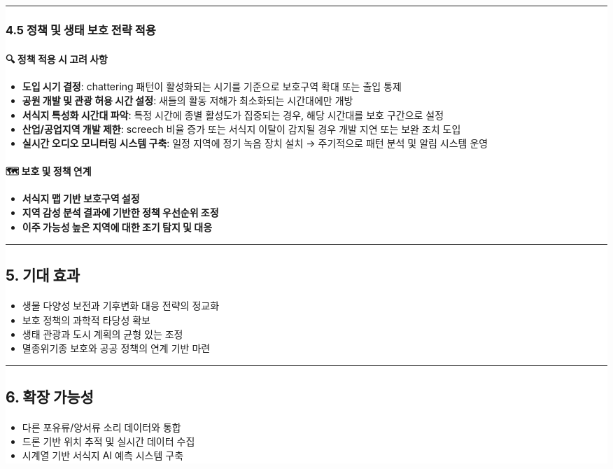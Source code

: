 
---

### 4.5 정책 및 생태 보호 전략 적용

#### 🔍 정책 적용 시 고려 사항

- **도입 시기 결정**: chattering 패턴이 활성화되는 시기를 기준으로 보호구역 확대 또는 출입 통제
- **공원 개발 및 관광 허용 시간 설정**: 새들의 활동 저해가 최소화되는 시간대에만 개방
- **서식지 특성화 시간대 파악**: 특정 시간에 종별 활성도가 집중되는 경우, 해당 시간대를 보호 구간으로 설정
- **산업/공업지역 개발 제한**: screech 비율 증가 또는 서식지 이탈이 감지될 경우 개발 지연 또는 보완 조치 도입
- **실시간 오디오 모니터링 시스템 구축**: 일정 지역에 정기 녹음 장치 설치 → 주기적으로 패턴 분석 및 알림 시스템 운영

#### 🗺 보호 및 정책 연계

- **서식지 맵 기반 보호구역 설정**
- **지역 감성 분석 결과에 기반한 정책 우선순위 조정**
- **이주 가능성 높은 지역에 대한 조기 탐지 및 대응**

---

## 5. 기대 효과

- 생물 다양성 보전과 기후변화 대응 전략의 정교화
- 보호 정책의 과학적 타당성 확보
- 생태 관광과 도시 계획의 균형 있는 조정
- 멸종위기종 보호와 공공 정책의 연계 기반 마련

---

## 6. 확장 가능성

- 다른 포유류/양서류 소리 데이터와 통합
- 드론 기반 위치 추적 및 실시간 데이터 수집
- 시계열 기반 서식지 AI 예측 시스템 구축
